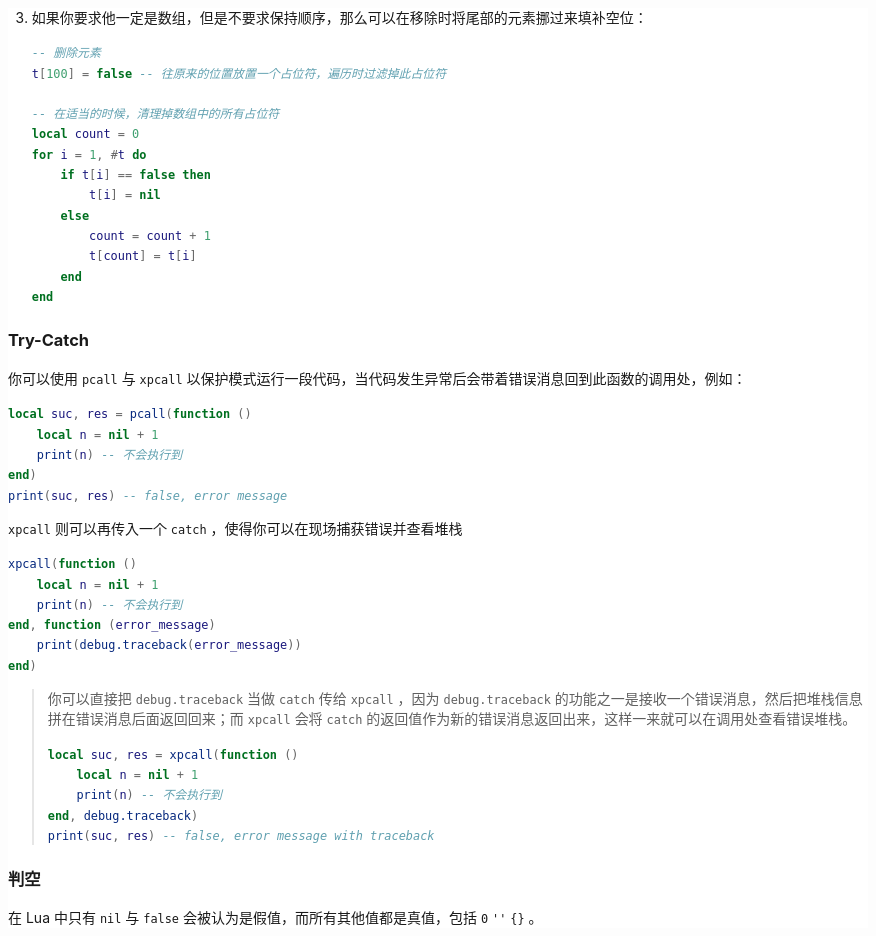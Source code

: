 3. 如果你要求他一定是数组，但是不要求保持顺序，那么可以在移除时将尾部的元素挪过来填补空位：

   ```lua
   -- 删除元素
   t[100] = false -- 往原来的位置放置一个占位符，遍历时过滤掉此占位符
   
   -- 在适当的时候，清理掉数组中的所有占位符
   local count = 0
   for i = 1, #t do
       if t[i] == false then
           t[i] = nil
       else
           count = count + 1
           t[count] = t[i]
       end
   end
   ```

### Try-Catch

你可以使用 `pcall` 与 `xpcall` 以保护模式运行一段代码，当代码发生异常后会带着错误消息回到此函数的调用处，例如：

   ```lua
   local suc, res = pcall(function ()
       local n = nil + 1
       print(n) -- 不会执行到
   end)
   print(suc, res) -- false, error message
   ```

   `xpcall` 则可以再传入一个 `catch` ，使得你可以在现场捕获错误并查看堆栈

   ```lua
   xpcall(function () 
       local n = nil + 1
       print(n) -- 不会执行到
   end, function (error_message)
       print(debug.traceback(error_message))
   end)
   ```

   > 你可以直接把 `debug.traceback` 当做 `catch` 传给 `xpcall` ，因为 `debug.traceback` 的功能之一是接收一个错误消息，然后把堆栈信息拼在错误消息后面返回回来；而 `xpcall` 会将 `catch` 的返回值作为新的错误消息返回出来，这样一来就可以在调用处查看错误堆栈。
   >
   > ```lua
   > local suc, res = xpcall(function () 
   >     local n = nil + 1
   >     print(n) -- 不会执行到
   > end, debug.traceback)
   > print(suc, res) -- false, error message with traceback
   > ```

### 判空

在 Lua 中只有 `nil` 与 `false` 会被认为是假值，而所有其他值都是真值，包括 `0` `''` `{}` 。
